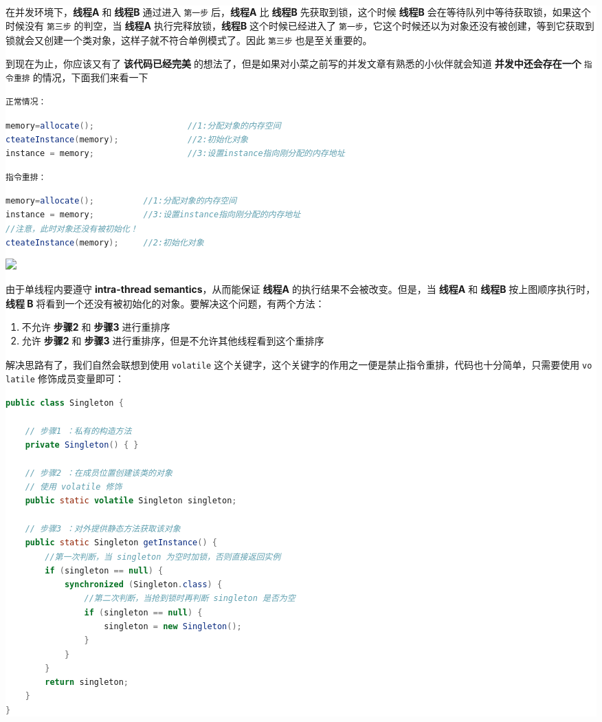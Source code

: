在并发环境下，**线程A** 和 **线程B** 通过进入 `第一步` 后，**线程A** 比 **线程B** 先获取到锁，这个时候 **线程B** 会在等待队列中等待获取锁，如果这个时候没有 `第三步` 的判空，当 **线程A** 执行完释放锁，**线程B** 这个时候已经进入了 `第一步`，它这个时候还以为对象还没有被创建，等到它获取到锁就会又创建一个类对象，这样子就不符合单例模式了。因此 `第三步` 也是至关重要的。

到现在为止，你应该又有了 **该代码已经完美** 的想法了，但是如果对小菜之前写的并发文章有熟悉的小伙伴就会知道 **并发中还会存在一个** `指令重排` 的情况，下面我们来看一下

`正常情况：`

```java
memory=allocate();					 //1:分配对象的内存空间
cteateInstance(memory);              //2:初始化对象
instance = memory;					 //3:设置instance指向刚分配的内存地址
```

`指令重排：`

```java
memory=allocate();          //1:分配对象的内存空间
instance = memory;          //3:设置instance指向刚分配的内存地址
//注意，此时对象还没有被初始化！
cteateInstance(memory);     //2:初始化对象
```

![](https://cbuc.top/1609078019067.png)

由于单线程内要遵守 **intra-thread semantics**，从而能保证 **线程A** 的执行结果不会被改变。但是，当 **线程A** 和 **线程B** 按上图顺序执行时，**线程 B** 将看到一个还没有被初始化的对象。要解决这个问题，有两个方法：

1. 不允许 **步骤2** 和 **步骤3** 进行重排序
2. 允许 **步骤2** 和 **步骤3** 进行重排序，但是不允许其他线程看到这个重排序

解决思路有了，我们自然会联想到使用 `volatile` 这个关键字，这个关键字的作用之一便是禁止指令重排，代码也十分简单，只需要使用 `volatile` 修饰成员变量即可：

```java
public class Singleton {

    // 步骤1 ：私有的构造方法
    private Singleton() { }

    // 步骤2 ：在成员位置创建该类的对象
    // 使用 volatile 修饰
    public static volatile Singleton singleton;

    // 步骤3 ：对外提供静态方法获取该对象
    public static Singleton getInstance() {
        //第一次判断，当 singleton 为空时加锁，否则直接返回实例
        if (singleton == null) {
            synchronized (Singleton.class) {
                //第二次判断，当抢到锁时再判断 singleton 是否为空
                if (singleton == null) {
                    singleton = new Singleton();
                }
            }
        }
        return singleton;
    }
}
```
